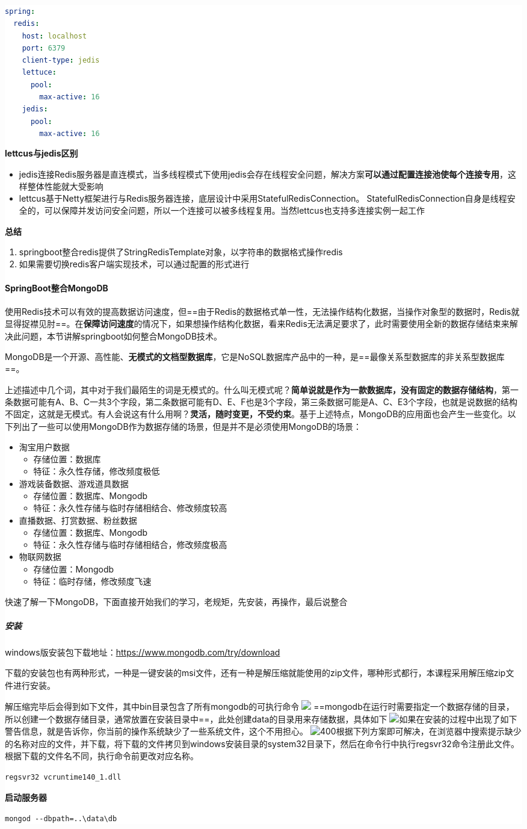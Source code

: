 ```yaml
spring:
  redis:
    host: localhost
    port: 6379
    client-type: jedis
    lettuce:
      pool:
        max-active: 16
    jedis:
      pool:
        max-active: 16
```
**lettcus与jedis区别**
- jedis连接Redis服务器是直连模式，当多线程模式下使用jedis会存在线程安全问题，解决方案**可以通过配置连接池使每个连接专用**，这样整体性能就大受影响
- lettcus基于Netty框架进行与Redis服务器连接，底层设计中采用StatefulRedisConnection。 StatefulRedisConnection自身是线程安全的，可以保障并发访问安全问题，所以一个连接可以被多线程复用。当然lettcus也支持多连接实例一起工作

**总结**
1. springboot整合redis提供了StringRedisTemplate对象，以字符串的数据格式操作redis
2. 如果需要切换redis客户端实现技术，可以通过配置的形式进行

#### SpringBoot整合MongoDB
​使用Redis技术可以有效的提高数据访问速度，但==由于Redis的数据格式单一性，无法操作结构化数据，当操作对象型的数据时，Redis就显得捉襟见肘==。在**保障访问速度**的情况下，如果想操作结构化数据，看来Redis无法满足要求了，此时需要使用全新的数据存储结束来解决此问题，本节讲解springboot如何整合MongoDB技术。

​MongoDB是一个开源、高性能、**无模式的文档型数据库**，它是NoSQL数据库产品中的一种，是==最像关系型数据库的非关系型数据库==。

​上述描述中几个词，其中对于我们最陌生的词是无模式的。什么叫无模式呢？**简单说就是作为一款数据库，没有固定的数据存储结构**，第一条数据可能有A、B、C一共3个字段，第二条数据可能有D、E、F也是3个字段，第三条数据可能是A、C、E3个字段，也就是说数据的结构不固定，这就是无模式。有人会说这有什么用啊？**灵活，随时变更，不受约束**。基于上述特点，MongoDB的应用面也会产生一些变化。以下列出了一些可以使用MongoDB作为数据存储的场景，但是并不是必须使用MongoDB的场景：
- 淘宝用户数据
	- 存储位置：数据库
	- 特征：永久性存储，修改频度极低
- 游戏装备数据、游戏道具数据
	- 存储位置：数据库、Mongodb
	- 特征：永久性存储与临时存储相结合、修改频度较高
- 直播数据、打赏数据、粉丝数据
	- 存储位置：数据库、Mongodb
	- 特征：永久性存储与临时存储相结合，修改频度极高
- 物联网数据
	- 存储位置：Mongodb
	- 特征：临时存储，修改频度飞速

​快速了解一下MongoDB，下面直接开始我们的学习，老规矩，先安装，再操作，最后说整合

##### 安装
​windows版安装包下载地址：https://www.mongodb.com/try/download

​下载的安装包也有两种形式，一种是一键安装的msi文件，还有一种是解压缩就能使用的zip文件，哪种形式都行，本课程采用解压缩zip文件进行安装。

​解压缩完毕后会得到如下文件，其中bin目录包含了所有mongodb的可执行命令
![](https://image-1307616428.cos.ap-beijing.myqcloud.com/Obsidian/202302251122968.png)
==​mongodb在运行时需要指定一个数据存储的目录，所以创建一个数据存储目录，通常放置在安装目录中==，此处创建data的目录用来存储数据，具体如下
![](https://image-1307616428.cos.ap-beijing.myqcloud.com/Obsidian/202302251123346.png)
​如果在安装的过程中出现了如下警告信息，就是告诉你，你当前的操作系统缺少了一些系统文件，这个不用担心。
![400](https://image-1307616428.cos.ap-beijing.myqcloud.com/Obsidian/202302251123364.png)
​根据下列方案即可解决，在浏览器中搜索提示缺少的名称对应的文件，并下载，将下载的文件拷贝到windows安装目录的system32目录下，然后在命令行中执行regsvr32命令注册此文件。根据下载的文件名不同，执行命令前更改对应名称。
```CMD
regsvr32 vcruntime140_1.dll
```
**启动服务器**
```CMD
mongod --dbpath=..\data\db
```